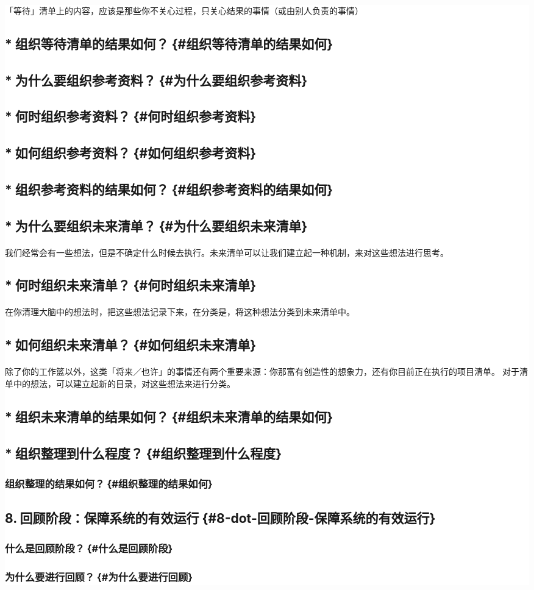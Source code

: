 「等待」清单上的内容，应该是那些你不关心过程，只关心结果的事情（或由别人负责的事情）


## \* 组织等待清单的结果如何？ {#组织等待清单的结果如何}


## \* 为什么要组织参考资料？ {#为什么要组织参考资料}


## \* 何时组织参考资料？ {#何时组织参考资料}


## \* 如何组织参考资料？ {#如何组织参考资料}


## \* 组织参考资料的结果如何？ {#组织参考资料的结果如何}


## \* 为什么要组织未来清单？ {#为什么要组织未来清单}

我们经常会有一些想法，但是不确定什么时候去执行。未来清单可以让我们建立起一种机制，来对这些想法进行思考。


## \* 何时组织未来清单？ {#何时组织未来清单}

在你清理大脑中的想法时，把这些想法记录下来，在分类是，将这种想法分类到未来清单中。


## \* 如何组织未来清单？ {#如何组织未来清单}

除了你的工作篮以外，这类「将来／也许」的事情还有两个重要来源：你那富有创造性的想象力，还有你目前正在执行的项目清单。
对于清单中的想法，可以建立起新的目录，对这些想法来进行分类。


## \* 组织未来清单的结果如何？ {#组织未来清单的结果如何}


## \* 组织整理到什么程度？ {#组织整理到什么程度}


### 组织整理的结果如何？ {#组织整理的结果如何}


## 8. 回顾阶段：保障系统的有效运行 {#8-dot-回顾阶段-保障系统的有效运行}


### 什么是回顾阶段？ {#什么是回顾阶段}


### 为什么要进行回顾？ {#为什么要进行回顾}
